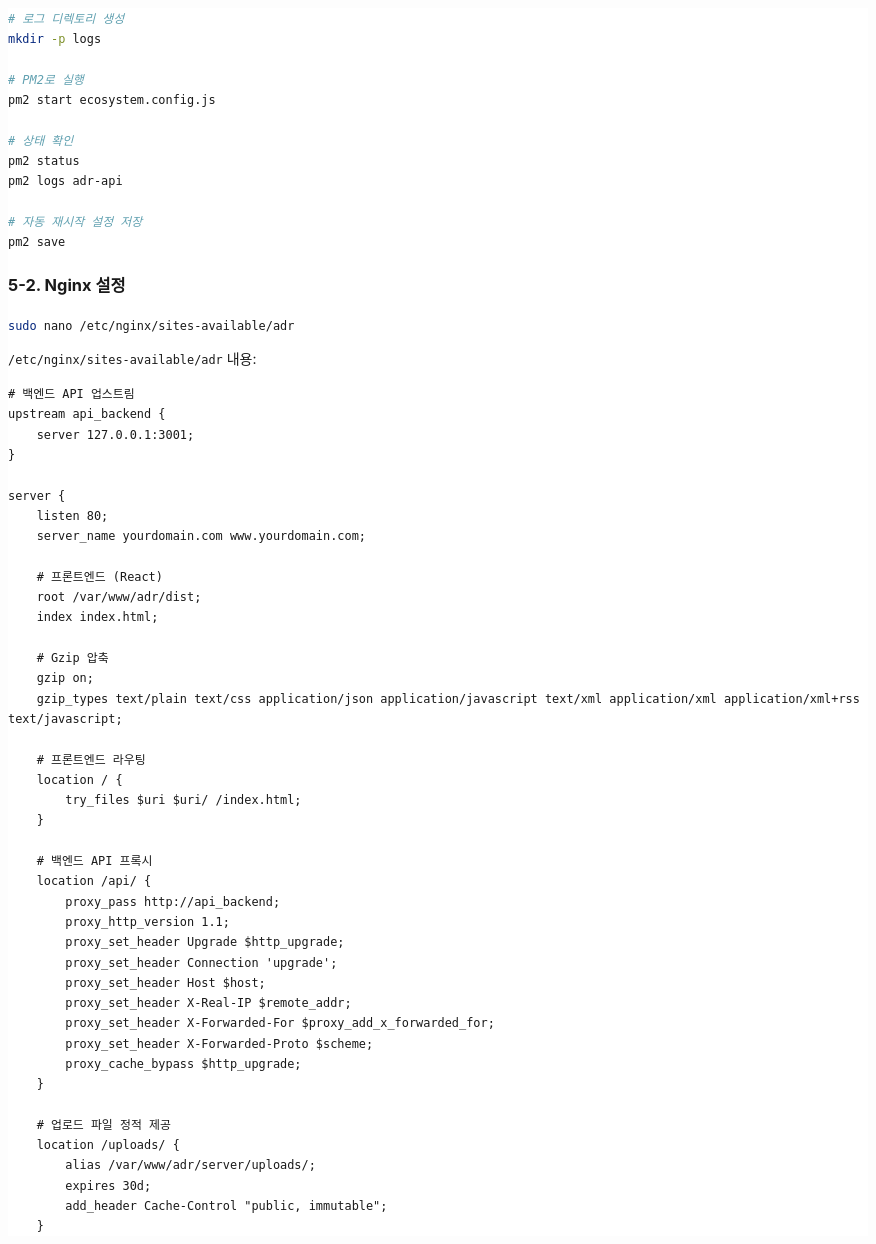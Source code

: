 ```bash
# 로그 디렉토리 생성
mkdir -p logs

# PM2로 실행
pm2 start ecosystem.config.js

# 상태 확인
pm2 status
pm2 logs adr-api

# 자동 재시작 설정 저장
pm2 save
```

### 5-2. Nginx 설정

```bash
sudo nano /etc/nginx/sites-available/adr
```

`/etc/nginx/sites-available/adr` 내용:
```nginx
# 백엔드 API 업스트림
upstream api_backend {
    server 127.0.0.1:3001;
}

server {
    listen 80;
    server_name yourdomain.com www.yourdomain.com;

    # 프론트엔드 (React)
    root /var/www/adr/dist;
    index index.html;

    # Gzip 압축
    gzip on;
    gzip_types text/plain text/css application/json application/javascript text/xml application/xml application/xml+rss text/javascript;

    # 프론트엔드 라우팅
    location / {
        try_files $uri $uri/ /index.html;
    }

    # 백엔드 API 프록시
    location /api/ {
        proxy_pass http://api_backend;
        proxy_http_version 1.1;
        proxy_set_header Upgrade $http_upgrade;
        proxy_set_header Connection 'upgrade';
        proxy_set_header Host $host;
        proxy_set_header X-Real-IP $remote_addr;
        proxy_set_header X-Forwarded-For $proxy_add_x_forwarded_for;
        proxy_set_header X-Forwarded-Proto $scheme;
        proxy_cache_bypass $http_upgrade;
    }

    # 업로드 파일 정적 제공
    location /uploads/ {
        alias /var/www/adr/server/uploads/;
        expires 30d;
        add_header Cache-Control "public, immutable";
    }
```